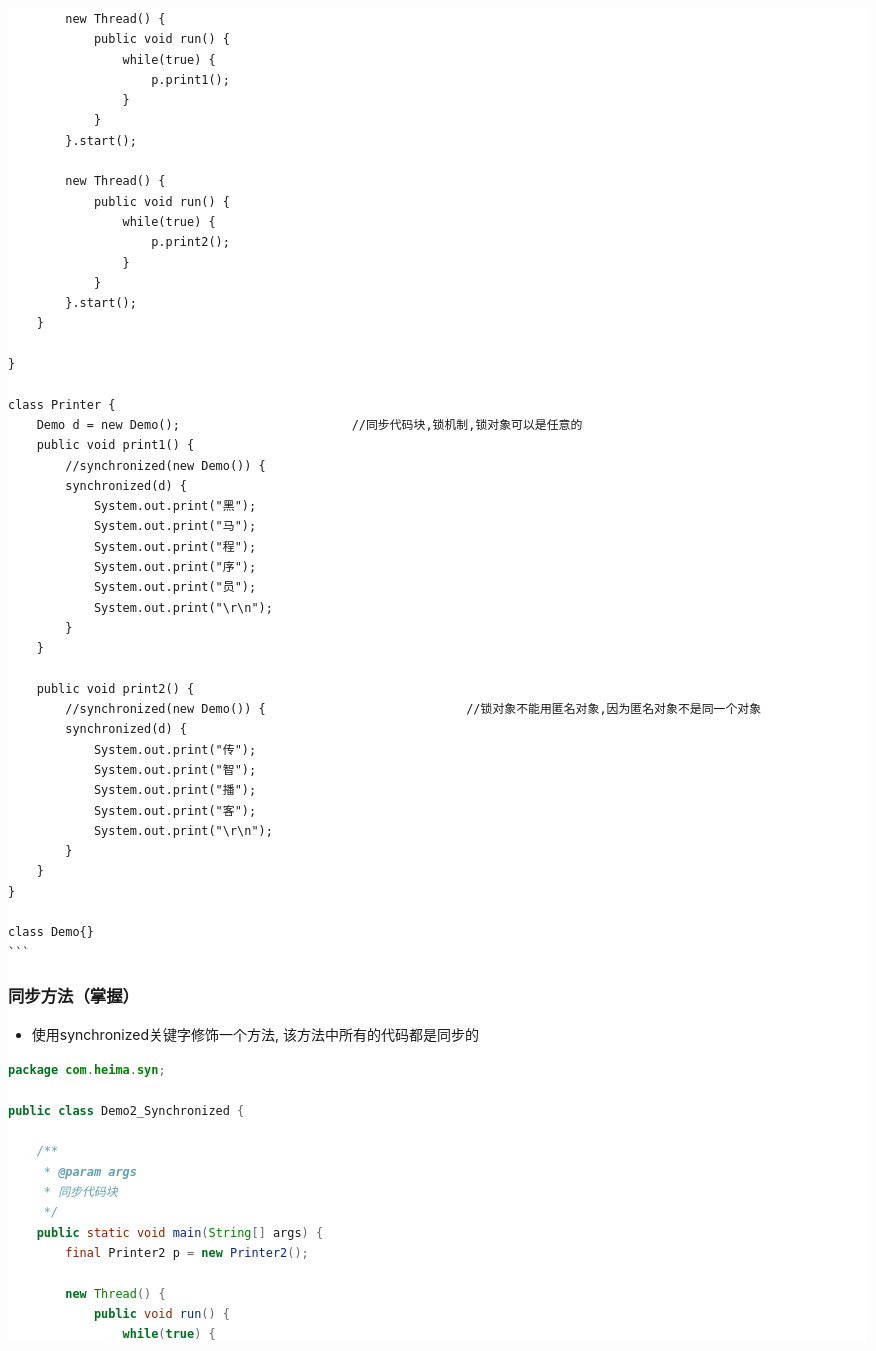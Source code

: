 			new Thread() {
				public void run() {
					while(true) {
						p.print1();
					}
				}
			}.start();
			
			new Thread() {
				public void run() {
					while(true) {
						p.print2();
					}
				}
			}.start();
		}
	
	}
	
	class Printer {
		Demo d = new Demo();                        //同步代码块,锁机制,锁对象可以是任意的
		public void print1() {
			//synchronized(new Demo()) {							
			synchronized(d) {
				System.out.print("黑");
				System.out.print("马");
				System.out.print("程");
				System.out.print("序");
				System.out.print("员");
				System.out.print("\r\n");
			}
		}
		
		public void print2() {
			//synchronized(new Demo()) {							//锁对象不能用匿名对象,因为匿名对象不是同一个对象
			synchronized(d) {		
				System.out.print("传");
				System.out.print("智");
				System.out.print("播");
				System.out.print("客");
				System.out.print("\r\n");
			}
		}
	}
	
	class Demo{}
	```

### 同步方法（掌握）

* 使用synchronized关键字修饰一个方法, 该方法中所有的代码都是同步的

```java
package com.heima.syn;

public class Demo2_Synchronized {

	/**
	 * @param args
	 * 同步代码块
	 */
	public static void main(String[] args) {
		final Printer2 p = new Printer2();
		
		new Thread() {
			public void run() {
				while(true) {
```